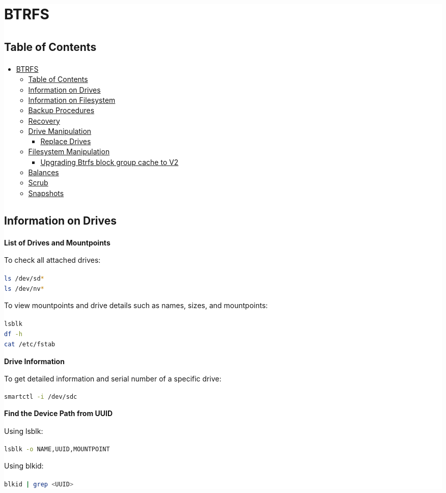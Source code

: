 # BTRFS

## Table of Contents

- [BTRFS](#btrfs)
  - [Table of Contents](#table-of-contents)
  - [Information on Drives](#information-on-drives)
  - [Information on Filesystem](#information-on-filesystem)
  - [Backup Procedures](#backup-procedures)
  - [Recovery](#recovery)
  - [Drive Manipulation](#drive-manipulation)
    - [Replace Drives](#replace-drives)
  - [Filesystem Manipulation](#filesystem-manipulation)
    - [Upgrading Btrfs block group cache to V2](#upgrading-btrfs-block-group-cache-to-v2)
  - [Balances](#balances)
  - [Scrub](#scrub)
  - [Snapshots](#snapshots)

## Information on Drives

**List of Drives and Mountpoints**

To check all attached drives:

```bash
ls /dev/sd*
ls /dev/nv*
```

To view mountpoints and drive details such as names, sizes, and mountpoints:

```bash
lsblk
df -h
cat /etc/fstab
```

**Drive Information**

To get detailed information and serial number of a specific drive:

```bash
smartctl -i /dev/sdc
```

**Find the Device Path from UUID**

Using lsblk:

```bash
lsblk -o NAME,UUID,MOUNTPOINT
```

Using blkid:

```bash
blkid | grep <UUID>
```
